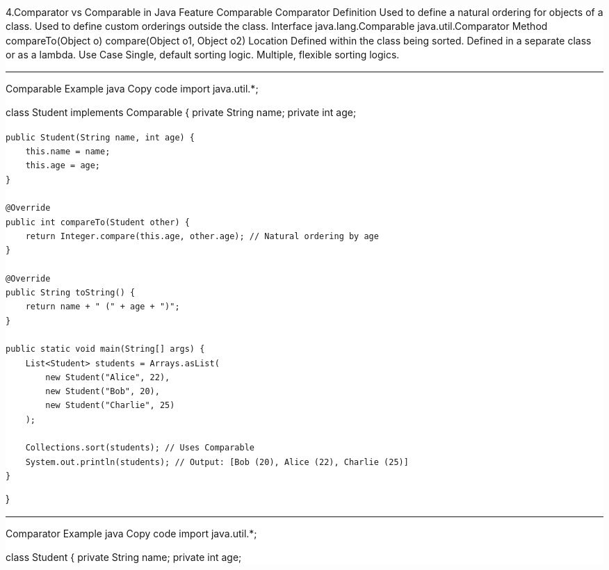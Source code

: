 4.Comparator vs Comparable in Java
Feature	Comparable	Comparator
Definition	Used to define a natural ordering for objects of a class.	Used to define custom orderings outside the class.
Interface	java.lang.Comparable	java.util.Comparator
Method	compareTo(Object o)	compare(Object o1, Object o2)
Location	Defined within the class being sorted.	Defined in a separate class or as a lambda.
Use Case	Single, default sorting logic.	Multiple, flexible sorting logics.
________________________________________
Comparable Example
java
Copy code
import java.util.*;

class Student implements Comparable<Student> {
    private String name;
    private int age;

    public Student(String name, int age) {
        this.name = name;
        this.age = age;
    }

    @Override
    public int compareTo(Student other) {
        return Integer.compare(this.age, other.age); // Natural ordering by age
    }

    @Override
    public String toString() {
        return name + " (" + age + ")";
    }

    public static void main(String[] args) {
        List<Student> students = Arrays.asList(
            new Student("Alice", 22),
            new Student("Bob", 20),
            new Student("Charlie", 25)
        );

        Collections.sort(students); // Uses Comparable
        System.out.println(students); // Output: [Bob (20), Alice (22), Charlie (25)]
    }
}
________________________________________
Comparator Example
java
Copy code
import java.util.*;

class Student {
    private String name;
    private int age;
